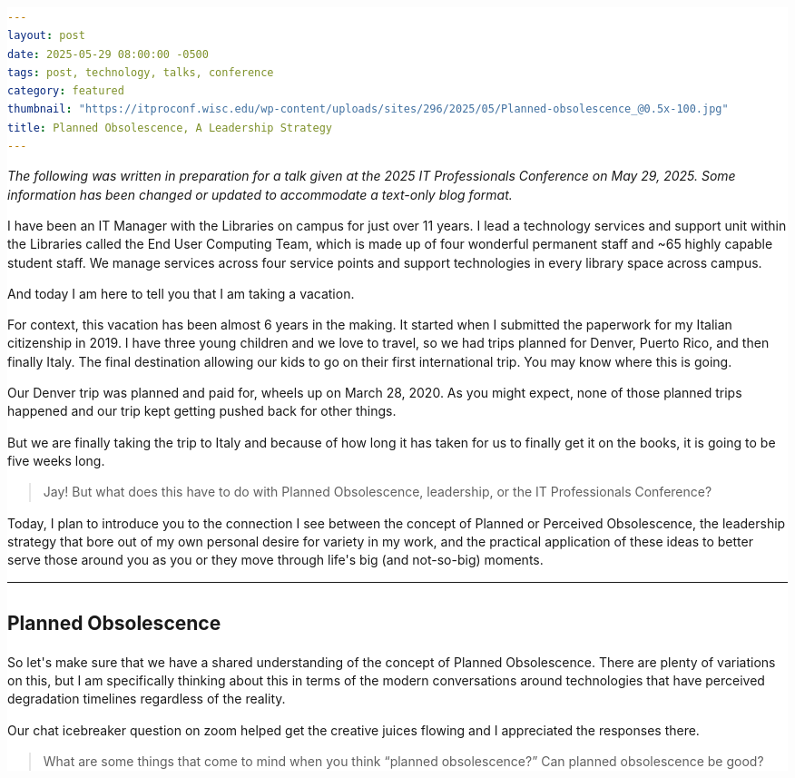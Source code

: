 ```yaml
---
layout: post
date: 2025-05-29 08:00:00 -0500
tags: post, technology, talks, conference
category: featured
thumbnail: "https://itproconf.wisc.edu/wp-content/uploads/sites/296/2025/05/Planned-obsolescence_@0.5x-100.jpg"
title: Planned Obsolescence, A Leadership Strategy
--- 
```


*The following was written in preparation for a talk given at the 2025 IT Professionals Conference on May 29, 2025. Some information has been changed or updated to accommodate a text-only blog format.*

I have been an IT Manager with the Libraries on campus for just over 11 years. I lead a technology services and support unit within the Libraries called the End User Computing Team, which is made up of four wonderful permanent staff and ~65 highly capable student staff. We manage services across four service points and support technologies in every library space across campus.

And today I am here to tell you that I am taking a vacation.

For context, this vacation has been almost 6 years in the making. It started when I submitted the paperwork for my Italian citizenship in 2019. I have three young children and we love to travel, so we had trips planned for Denver, Puerto Rico, and then finally Italy. The final destination allowing our kids to go on their first international trip. You may know where this is going.

Our Denver trip was planned and paid for, wheels up on March 28, 2020. As you might expect, none of those planned trips happened and our trip kept getting pushed back for other things.

But we are finally taking the trip to Italy and because of how long it has taken for us to finally get it on the books, it is going to be five weeks long.

> Jay! But what does this have to do with Planned Obsolescence, leadership, or the IT Professionals Conference? 

Today, I plan to introduce you to the connection I see between the concept of Planned or Perceived Obsolescence, the leadership strategy that bore out of my own personal desire for variety in my work, and the practical application of these ideas to better serve those around you as you or they move through life's big (and not-so-big) moments.

---

## Planned Obsolescence

So let's make sure that we have a shared understanding of the concept of Planned Obsolescence. There are plenty of variations on this, but I am specifically thinking about this in terms of the modern conversations around technologies that have perceived degradation timelines regardless of the reality.

Our chat icebreaker question on zoom helped get the creative juices flowing and I appreciated the responses there.

> What are some things that come to mind when you think “planned obsolescence?” Can planned obsolescence be good?
